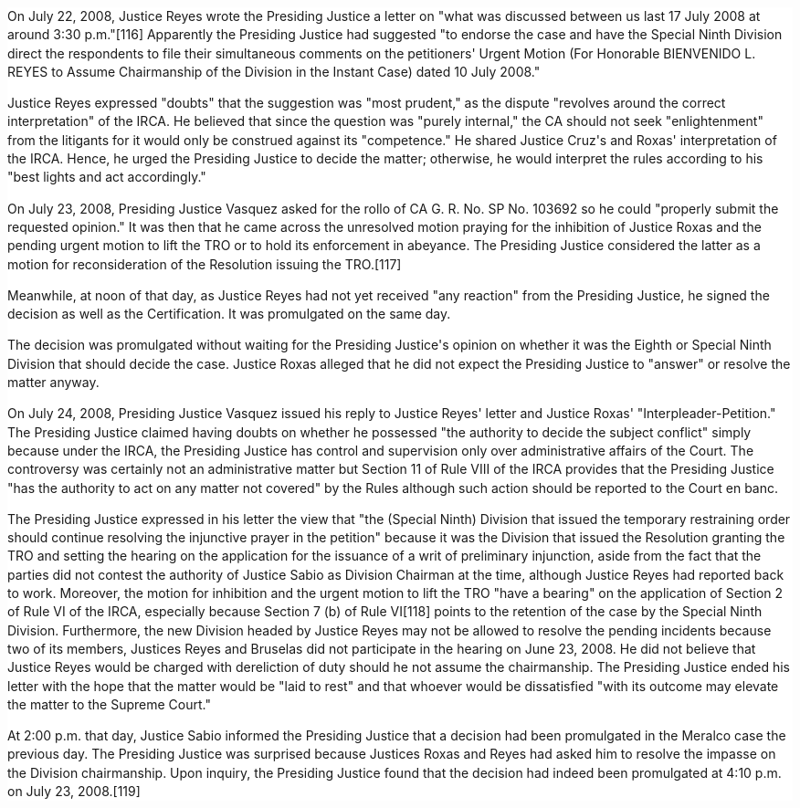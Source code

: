 On July 22, 2008, Justice Reyes wrote the Presiding Justice a letter on "what was discussed between us last 17 July 2008 at around 3:30 p.m."[116] Apparently the Presiding Justice had suggested "to endorse the case and have the Special Ninth Division direct the respondents to file their simultaneous comments on the petitioners' Urgent Motion (For Honorable BIENVENIDO L. REYES to Assume Chairmanship of the Division in the Instant Case) dated 10 July 2008."

Justice Reyes expressed "doubts" that the suggestion was "most prudent," as the dispute "revolves around the correct interpretation" of the IRCA. He believed that since the question was "purely internal," the CA should not seek "enlightenment" from the litigants for it would only be construed against its "competence." He shared Justice Cruz's and Roxas' interpretation of the IRCA. Hence, he urged the Presiding Justice to decide the matter; otherwise, he would interpret the rules according to his "best lights and act accordingly."

On July 23, 2008, Presiding Justice Vasquez asked for the rollo of CA G. R. No. SP No. 103692 so he could "properly submit the requested opinion." It was then that he came across the unresolved motion praying for the inhibition of Justice Roxas and the pending urgent motion to lift the TRO or to hold its enforcement in abeyance. The Presiding Justice considered the latter as a motion for reconsideration of the Resolution issuing the TRO.[117]

Meanwhile, at noon of that day, as Justice Reyes had not yet received "any reaction" from the Presiding Justice, he signed the decision as well as the Certification. It was promulgated on the same day.

The decision was promulgated without waiting for the Presiding Justice's opinion on whether it was the Eighth or Special Ninth Division that should decide the case. Justice Roxas alleged that he did not expect the Presiding Justice to "answer" or resolve the matter anyway.

On July 24, 2008, Presiding Justice Vasquez issued his reply to Justice Reyes' letter and Justice Roxas' "Interpleader-Petition." The Presiding Justice claimed having doubts on whether he possessed "the authority to decide the subject conflict" simply because under the IRCA, the Presiding Justice has control and supervision only over administrative affairs of the Court. The controversy was certainly not an administrative matter but Section 11 of Rule VIII of the IRCA provides that the Presiding Justice "has the authority to act on any matter not covered" by the Rules although such action should be reported to the Court en banc.

The Presiding Justice expressed in his letter the view that "the (Special Ninth) Division that issued the temporary restraining order should continue resolving the injunctive prayer in the petition" because it was the Division that issued the Resolution granting the TRO and setting the hearing on the application for the issuance of a writ of preliminary injunction, aside from the fact that the parties did not contest the authority of Justice Sabio as Division Chairman at the time, although Justice Reyes had reported back to work. Moreover, the motion for inhibition and the urgent motion to lift the TRO "have a bearing" on the application of Section 2 of Rule VI of the IRCA, especially because Section 7 (b) of Rule VI[118] points to the retention of the case by the Special Ninth Division. Furthermore, the new Division headed by Justice Reyes may not be allowed to resolve the pending incidents because two of its members, Justices Reyes and Bruselas did not participate in the hearing on June 23, 2008. He did not believe that Justice Reyes would be charged with dereliction of duty should he not assume the chairmanship. The Presiding Justice ended his letter with the hope that the matter would be "laid to rest" and that whoever would be dissatisfied "with its outcome may elevate the matter to the Supreme Court."

At 2:00 p.m. that day, Justice Sabio informed the Presiding Justice that a decision had been promulgated in the Meralco case the previous day. The Presiding Justice was surprised because Justices Roxas and Reyes had asked him to resolve the impasse on the Division chairmanship. Upon inquiry, the Presiding Justice found that the decision had indeed been promulgated at 4:10 p.m. on July 23, 2008.[119]
